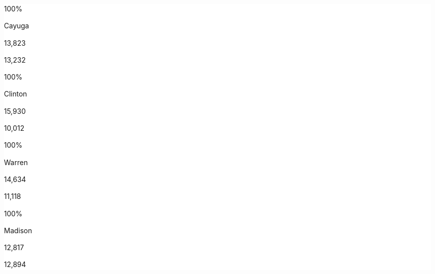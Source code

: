 </div>

100<span class="eln-percent-sign">%</span>

Cayuga

<div class="eln-text-color eln-democrat">

13,823

</div>

<div>

13,232

</div>

100<span class="eln-percent-sign">%</span>

Clinton

<div class="eln-text-color eln-democrat">

15,930

</div>

<div>

10,012

</div>

100<span class="eln-percent-sign">%</span>

Warren

<div class="eln-text-color eln-democrat">

14,634

</div>

<div>

11,118

</div>

100<span class="eln-percent-sign">%</span>

Madison

<div>

12,817

</div>

<div class="eln-text-color eln-republican">

12,894

</div>
